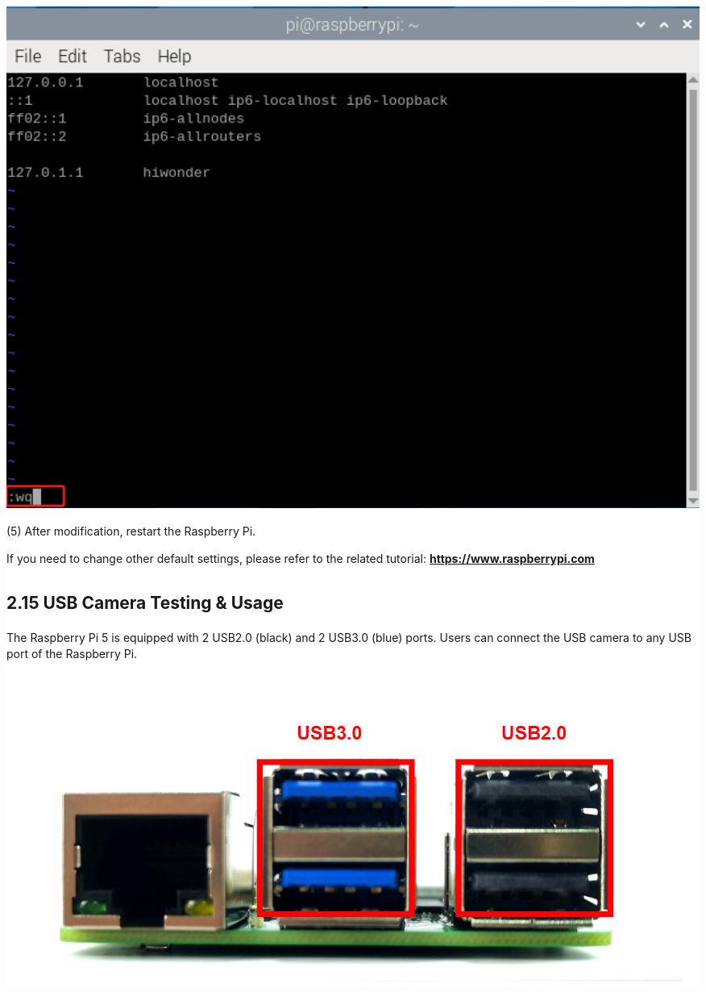 <img class="common_img" src="../_static/media/chapter_2/section_14/media/image6.png"  />

(5) After modification, restart the Raspberry Pi.

If you need to change other default settings, please refer to the related tutorial: **<https://www.raspberrypi.com>**

## 2.15 USB Camera Testing & Usage

The Raspberry Pi 5 is equipped with 2 USB2.0 (black) and 2 USB3.0 (blue) ports. Users can connect the USB camera to any USB port of the Raspberry Pi.

<img class="common_img" src="../_static/media/chapter_2/section_15/media/image2.png"  />
